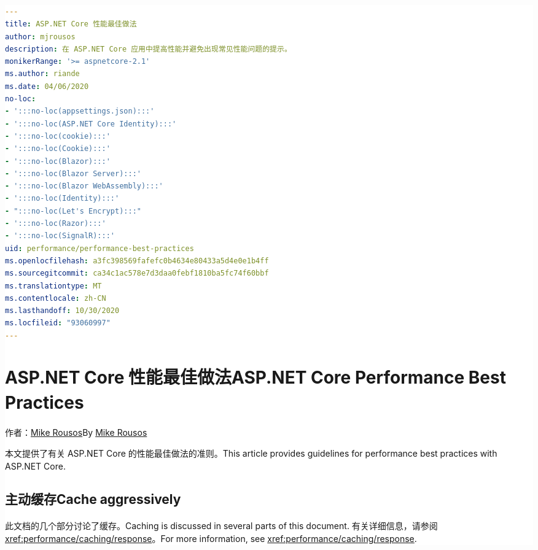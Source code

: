 ```yaml
---
title: ASP.NET Core 性能最佳做法
author: mjrousos
description: 在 ASP.NET Core 应用中提高性能并避免出现常见性能问题的提示。
monikerRange: '>= aspnetcore-2.1'
ms.author: riande
ms.date: 04/06/2020
no-loc:
- ':::no-loc(appsettings.json):::'
- ':::no-loc(ASP.NET Core Identity):::'
- ':::no-loc(cookie):::'
- ':::no-loc(Cookie):::'
- ':::no-loc(Blazor):::'
- ':::no-loc(Blazor Server):::'
- ':::no-loc(Blazor WebAssembly):::'
- ':::no-loc(Identity):::'
- ":::no-loc(Let's Encrypt):::"
- ':::no-loc(Razor):::'
- ':::no-loc(SignalR):::'
uid: performance/performance-best-practices
ms.openlocfilehash: a3fc398569fafefc0b4634e80433a5d4e0e1b4ff
ms.sourcegitcommit: ca34c1ac578e7d3daa0febf1810ba5fc74f60bbf
ms.translationtype: MT
ms.contentlocale: zh-CN
ms.lasthandoff: 10/30/2020
ms.locfileid: "93060997"
---
```

# <a name="aspnet-core-performance-best-practices"></a><span data-ttu-id="b0596-103">ASP.NET Core 性能最佳做法</span><span class="sxs-lookup"><span data-stu-id="b0596-103">ASP.NET Core Performance Best Practices</span></span>

<span data-ttu-id="b0596-104">作者：[Mike Rousos](https://github.com/mjrousos)</span><span class="sxs-lookup"><span data-stu-id="b0596-104">By [Mike Rousos](https://github.com/mjrousos)</span></span>

<span data-ttu-id="b0596-105">本文提供了有关 ASP.NET Core 的性能最佳做法的准则。</span><span class="sxs-lookup"><span data-stu-id="b0596-105">This article provides guidelines for performance best practices with ASP.NET Core.</span></span>

## <a name="cache-aggressively"></a><span data-ttu-id="b0596-106">主动缓存</span><span class="sxs-lookup"><span data-stu-id="b0596-106">Cache aggressively</span></span>

<span data-ttu-id="b0596-107">此文档的几个部分讨论了缓存。</span><span class="sxs-lookup"><span data-stu-id="b0596-107">Caching is discussed in several parts of this document.</span></span> <span data-ttu-id="b0596-108">有关详细信息，请参阅 <xref:performance/caching/response>。</span><span class="sxs-lookup"><span data-stu-id="b0596-108">For more information, see <xref:performance/caching/response>.</span></span>
